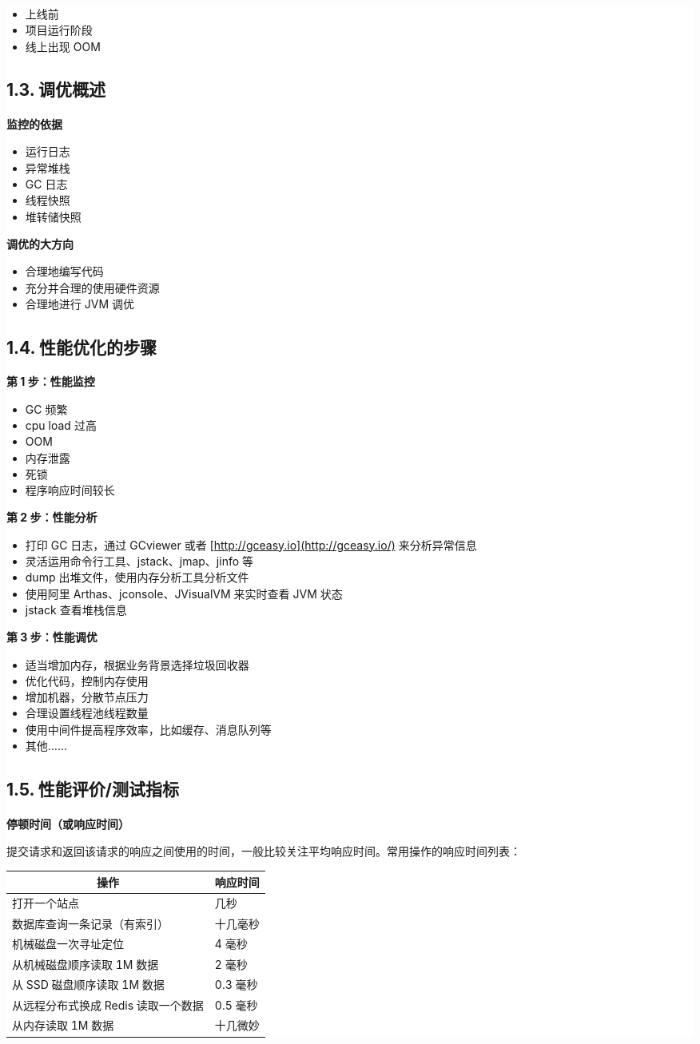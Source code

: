 *   上线前
*   项目运行阶段
*   线上出现 OOM

## 1.3. 调优概述

**监控的依据**

*   运行日志
*   异常堆栈
*   GC 日志
*   线程快照
*   堆转储快照

**调优的大方向**

*   合理地编写代码
*   充分并合理的使用硬件资源
*   合理地进行 JVM 调优

## 1.4. 性能优化的步骤

**第 1 步：性能监控**

*   GC 频繁
*   cpu load 过高
*   OOM
*   内存泄露
*   死锁
*   程序响应时间较长

**第 2 步：性能分析**

*   打印 GC 日志，通过 GCviewer 或者 [http://gceasy.io](http://gceasy.io/) 来分析异常信息
*   灵活运用命令行工具、jstack、jmap、jinfo 等
*   dump 出堆文件，使用内存分析工具分析文件
*   使用阿里 Arthas、jconsole、JVisualVM 来实时查看 JVM 状态
*   jstack 查看堆栈信息

**第 3 步：性能调优**

*   适当增加内存，根据业务背景选择垃圾回收器
*   优化代码，控制内存使用
*   增加机器，分散节点压力
*   合理设置线程池线程数量
*   使用中间件提高程序效率，比如缓存、消息队列等
*   其他……

## 1.5. 性能评价/测试指标

**停顿时间（或响应时间）**

提交请求和返回该请求的响应之间使用的时间，一般比较关注平均响应时间。常用操作的响应时间列表：

| 操作 | 响应时间 |
| --- | --- |
| 打开一个站点 | 几秒 |
| 数据库查询一条记录（有索引） | 十几毫秒 |
| 机械磁盘一次寻址定位 | 4 毫秒 |
| 从机械磁盘顺序读取 1M 数据 | 2 毫秒 |
| 从 SSD 磁盘顺序读取 1M 数据 | 0.3 毫秒 |
| 从远程分布式换成 Redis 读取一个数据 | 0.5 毫秒 |
| 从内存读取 1M 数据 | 十几微妙 |